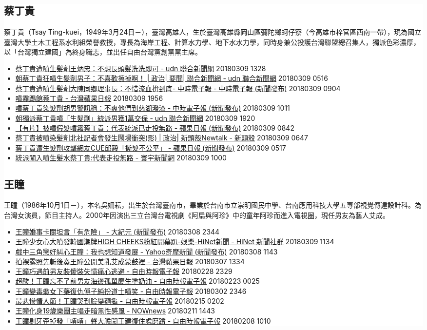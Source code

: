 ## 蔡丁貴

蔡丁貴（Tsay Ting-kuei，1949年3月24日－），臺灣高雄人，生於臺灣高雄縣岡山區彌陀鄉蚵仔寮（今高雄市梓官區西南一帶），現為國立臺灣大學土木工程系水利組榮譽教授，專長為海岸工程、計算水力學、地下水水力學，同時身兼公投護台灣聯盟總召集人，獨派色彩濃厚，以「台灣獨立建國」為終身職志，並出任自由台灣黨創黨黨主席。
- [蔡丁貴遭噴生髮劑王炳忠：不想長頭髮洗洗即可 - udn 聯合新聞網](https://udn.com/news/story/6656/3022579 "蔡丁貴遭噴生髮劑王炳忠：不想長頭髮洗洗即可 - udn 聯合新聞網") 20180309 1328
- [朝蔡丁貴狂噴生髮劑男子：不喜歡擦掉啊！ | 政治| 要聞| 聯合新聞網 - udn 聯合新聞網](https://udn.com/news/story/6656/3021544 "朝蔡丁貴狂噴生髮劑男子：不喜歡擦掉啊！ | 政治| 要聞| 聯合新聞網 - udn 聯合新聞網") 20180309 0516
- [蔡丁貴遭噴生髮劑大陳同鄉理事長：不惜流血拚到底- 中時電子報 - 中時電子報 (新聞發布)](http://www.chinatimes.com/realtimenews/20180309003730-260407 "蔡丁貴遭噴生髮劑大陳同鄉理事長：不惜流血拚到底- 中時電子報 - 中時電子報 (新聞發布)") 20180309 0904
- [噴霧踢館蔡丁貴 - 台灣蘋果日報](http://tw.news.appledaily.com/headline/daily/20180310/37953644/ "噴霧踢館蔡丁貴 - 台灣蘋果日報") 20180309 1956
- [噴蔡丁貴染髮劑胡男警訊稱：不爽他們到慈湖潑漆 - 中時電子報 (新聞發布)](http://www.chinatimes.com/realtimenews/20180309004022-260402 "噴蔡丁貴染髮劑胡男警訊稱：不爽他們到慈湖潑漆 - 中時電子報 (新聞發布)") 20180309 1011
- [朝獨派蔡丁貴噴「生髮劑」統派男獲1萬交保 - udn 聯合新聞網](https://udn.com/news/story/8699/3022291 "朝獨派蔡丁貴噴「生髮劑」統派男獲1萬交保 - udn 聯合新聞網") 20180309 1920
- [【有片】被噴假髮噴霧蔡丁貴：代表統派已走投無路 - 蘋果日報 (新聞發布)](https://tw.news.appledaily.com/politics/realtime/20180309/1311329/ "【有片】被噴假髮噴霧蔡丁貴：代表統派已走投無路 - 蘋果日報 (新聞發布)") 20180309 0842
- [蔡丁貴被噴染髮劑北社記者會發生鬧場衝突(影) | 政治| 新頭殼Newtalk - 新頭殼](https://newtalk.tw/news/view/2018-03-09/116752 "蔡丁貴被噴染髮劑北社記者會發生鬧場衝突(影) | 政治| 新頭殼Newtalk - 新頭殼") 20180309 0647
- [蔡丁貴遭生髮劑攻擊網友CUE邱毅「撕髮不公平」 - 蘋果日報 (新聞發布)](https://tw.news.appledaily.com/politics/realtime/20180309/1311399/ "蔡丁貴遭生髮劑攻擊網友CUE邱毅「撕髮不公平」 - 蘋果日報 (新聞發布)") 20180309 0517
- [統派闖入噴生髮水蔡丁貴:代表走投無路 - 寰宇新聞網](http://globalnewstv.com.tw/%E7%B5%B1%E6%B4%BE%E9%97%96%E5%85%A5%E5%99%B4%E7%94%9F%E9%AB%AE%E6%B0%B4-%E8%94%A1%E4%B8%81%E8%B2%B4%E4%BB%A3%E8%A1%A8%E8%B5%B0%E6%8A%95%E7%84%A1%E8%B7%AF/ "統派闖入噴生髮水蔡丁貴:代表走投無路 - 寰宇新聞網") 20180309 1000

## 王瞳

王瞳（1986年10月1日－），本名吳姍耘，出生於台灣臺南市，畢業於台南市立崇明國民中學、台南應用科技大學五專部視覺傳達設計科。為台灣女演員，節目主持人。2000年因演出三立台灣台電視劇《阿扁與阿珍》中的童年阿珍而進入電視圈，現任男友為藝人艾成。
- [王瞳婚事卡關坦言「有危險」 - 大紀元 (新聞發布)](http://www.epochtimes.com/b5/18/3/8/n10202608.htm "王瞳婚事卡關坦言「有危險」 - 大紀元 (新聞發布)") 20180308 2344
- [王瞳少女心大噴發韓國潮牌HIGH CHEEKS粉紅開幕趴-娛樂-HiNet新聞 - HiNet 新聞社群](https://times.hinet.net/news/21569225 "王瞳少女心大噴發韓國潮牌HIGH CHEEKS粉紅開幕趴-娛樂-HiNet新聞 - HiNet 新聞社群") 20180309 1134
- [戲中三角戀好糾心王瞳：我也想知道發展 - Yahoo奇摩新聞 (新聞發布)](https://tw.news.yahoo.com/%E6%88%B2%E4%B8%AD%E4%B8%89%E8%A7%92%E6%88%80%E5%A5%BD%E7%B3%BE%E5%BF%83-%E7%8E%8B%E7%9E%B3-%E6%88%91%E4%B9%9F%E6%83%B3%E7%9F%A5%E9%81%93%E7%99%BC%E5%B1%95-110523084.html "戲中三角戀好糾心王瞳：我也想知道發展 - Yahoo奇摩新聞 (新聞發布)") 20180308 1143
- [拍裸露照先斬後奏王瞳公開美乳艾成蒙鼓裡 - 台灣蘋果日報](https://tw.news.appledaily.com/new/realtime/20180307/1310204/ "拍裸露照先斬後奏王瞳公開美乳艾成蒙鼓裡 - 台灣蘋果日報") 20180307 1334
- [王瞳巧遇前男友裝傻裝失憶痛心逃避 - 自由時報電子報](http://ent.ltn.com.tw/news/breakingnews/2352123 "王瞳巧遇前男友裝傻裝失憶痛心逃避 - 自由時報電子報") 20180228 2329
- [超酸！王瞳忘不了前男友海邊孤單慶生塗奶油 - 自由時報電子報](http://ent.ltn.com.tw/news/breakingnews/2347141 "超酸！王瞳忘不了前男友海邊孤單慶生塗奶油 - 自由時報電子報") 20180223 0025
- [王瞳變毒蠍女下藥復仇傅子純扮道士噴笑 - 自由時報電子報](http://ent.ltn.com.tw/news/breakingnews/2354271 "王瞳變毒蠍女下藥復仇傅子純扮道士噴笑 - 自由時報電子報") 20180302 2346
- [最悲慘情人節！王瞳哭到臉變麵龜 - 自由時報電子報](http://ent.ltn.com.tw/news/breakingnews/2342800 "最悲慘情人節！王瞳哭到臉變麵龜 - 自由時報電子報") 20180215 0202
- [王瞳化身19歲樂團主唱走暗黑性感風 - NOWnews](https://www.nownews.com/news/20180211/2700964 "王瞳化身19歲樂團主唱走暗黑性感風 - NOWnews") 20180211 1443
- [王瞳剔牙歪掉發「嘖嘖」聲大膽闖王建復住處磨蹭 - 自由時報電子報](http://ent.ltn.com.tw/news/breakingnews/2337087 "王瞳剔牙歪掉發「嘖嘖」聲大膽闖王建復住處磨蹭 - 自由時報電子報") 20180208 1010

